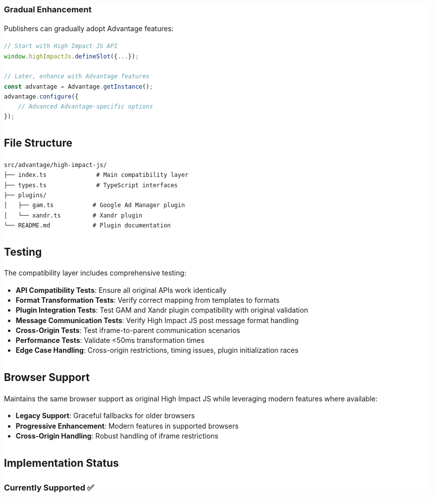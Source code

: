 ### Gradual Enhancement

Publishers can gradually adopt Advantage features:

```javascript
// Start with High Impact JS API
window.highImpactJs.defineSlot({...});

// Later, enhance with Advantage features
const advantage = Advantage.getInstance();
advantage.configure({
    // Advanced Advantage-specific options
});
```

## File Structure

```
src/advantage/high-impact-js/
├── index.ts              # Main compatibility layer
├── types.ts              # TypeScript interfaces
├── plugins/
│   ├── gam.ts           # Google Ad Manager plugin
│   └── xandr.ts         # Xandr plugin
└── README.md            # Plugin documentation
```

## Testing

The compatibility layer includes comprehensive testing:

-   **API Compatibility Tests**: Ensure all original APIs work identically
-   **Format Transformation Tests**: Verify correct mapping from templates to formats
-   **Plugin Integration Tests**: Test GAM and Xandr plugin compatibility with original validation
-   **Message Communication Tests**: Verify High Impact JS post message format handling
-   **Cross-Origin Tests**: Test iframe-to-parent communication scenarios
-   **Performance Tests**: Validate <50ms transformation times
-   **Edge Case Handling**: Cross-origin restrictions, timing issues, plugin initialization races

## Browser Support

Maintains the same browser support as original High Impact JS while leveraging modern features where available:

-   **Legacy Support**: Graceful fallbacks for older browsers
-   **Progressive Enhancement**: Modern features in supported browsers
-   **Cross-Origin Handling**: Robust handling of iframe restrictions

## Implementation Status

### Currently Supported ✅
